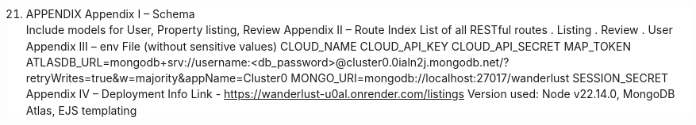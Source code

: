






21. APPENDIX 
Appendix I – Schema  
Include models for User, Property listing, Review 
Appendix II – Route Index List of all RESTful routes 
. Listing
. Review
. User
Appendix III – env File (without sensitive values) 
CLOUD_NAME
CLOUD_API_KEY
CLOUD_API_SECRET
MAP_TOKEN
ATLASDB_URL=mongodb+srv://username:<db_password>@cluster0.0ialn2j.mongodb.net/?retryWrites=true&w=majority&appName=Cluster0
MONGO_URI=mongodb://localhost:27017/wanderlust 
SESSION_SECRET 
Appendix IV – Deployment Info 
Link - https://wanderlust-u0al.onrender.com/listings
Version used: Node v22.14.0, MongoDB Atlas, EJS templating 
